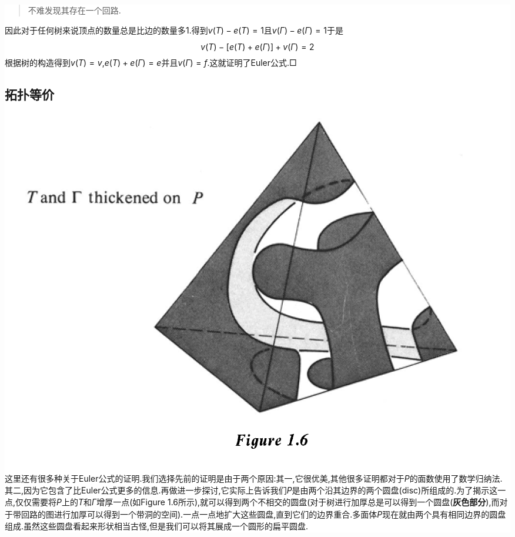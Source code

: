 > 不难发现其存在一个回路.

因此对于任何树来说顶点的数量总是比边的数量多$1$.得到$v(T) - e(T) = 1$且$v(\Gamma) - e(\Gamma) = 1$于是
$$
v(T) - [e(T) + e(\Gamma)]+v(\Gamma) = 2
$$
根据树的构造得到$v(T) = v$,$e(T) + e(\Gamma) = e$并且$v(\Gamma) = f$.这就证明了$\text{Euler}$公式.$\Box$



## 拓扑等价

![image-20230714114401950](./Image/7.png)

这里还有很多种关于$\text{Euler}$公式的证明.我们选择先前的证明是由于两个原因:其一,它很优美,其他很多证明都对于$P$的面数使用了数学归纳法.其二,因为它包含了比$\text{Euler}$公式更多的信息.再做进一步探讨,它实际上告诉我们$P$是由两个沿其边界的两个圆盘($\text{disc}$)所组成的.为了揭示这一点,仅仅需要将$P$上的$T$和$\Gamma$增厚一点(如$\text{Figure 1.6}$所示),就可以得到两个不相交的圆盘(对于树进行加厚总是可以得到一个圆盘(__灰色部分__),而对于带回路的图进行加厚可以得到一个带洞的空间).一点一点地扩大这些圆盘,直到它们的边界重合.多面体$P$现在就由两个具有相同边界的圆盘组成.虽然这些圆盘看起来形状相当古怪,但是我们可以将其展成一个圆形的扁平圆盘.
